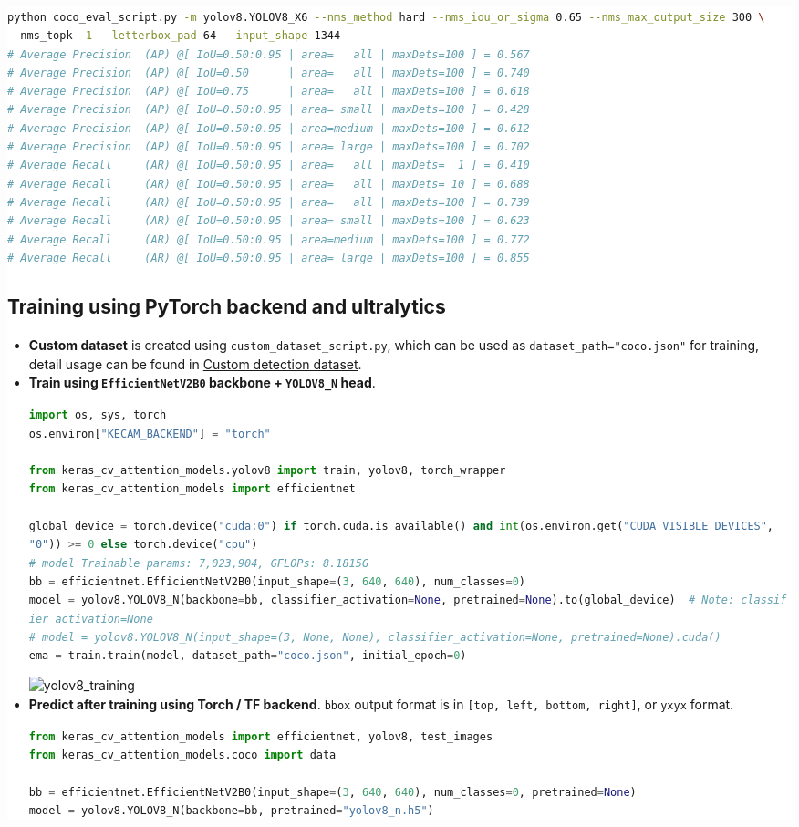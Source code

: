   ```sh
  python coco_eval_script.py -m yolov8.YOLOV8_X6 --nms_method hard --nms_iou_or_sigma 0.65 --nms_max_output_size 300 \
  --nms_topk -1 --letterbox_pad 64 --input_shape 1344
  # Average Precision  (AP) @[ IoU=0.50:0.95 | area=   all | maxDets=100 ] = 0.567
  # Average Precision  (AP) @[ IoU=0.50      | area=   all | maxDets=100 ] = 0.740
  # Average Precision  (AP) @[ IoU=0.75      | area=   all | maxDets=100 ] = 0.618
  # Average Precision  (AP) @[ IoU=0.50:0.95 | area= small | maxDets=100 ] = 0.428
  # Average Precision  (AP) @[ IoU=0.50:0.95 | area=medium | maxDets=100 ] = 0.612
  # Average Precision  (AP) @[ IoU=0.50:0.95 | area= large | maxDets=100 ] = 0.702
  # Average Recall     (AR) @[ IoU=0.50:0.95 | area=   all | maxDets=  1 ] = 0.410
  # Average Recall     (AR) @[ IoU=0.50:0.95 | area=   all | maxDets= 10 ] = 0.688
  # Average Recall     (AR) @[ IoU=0.50:0.95 | area=   all | maxDets=100 ] = 0.739
  # Average Recall     (AR) @[ IoU=0.50:0.95 | area= small | maxDets=100 ] = 0.623
  # Average Recall     (AR) @[ IoU=0.50:0.95 | area=medium | maxDets=100 ] = 0.772
  # Average Recall     (AR) @[ IoU=0.50:0.95 | area= large | maxDets=100 ] = 0.855
  ```
## Training using PyTorch backend and ultralytics
  - **Custom dataset** is created using `custom_dataset_script.py`, which can be used as `dataset_path="coco.json"` for training, detail usage can be found in [Custom detection dataset](https://github.com/leondgarse/keras_cv_attention_models/discussions/52#discussioncomment-2460664).
  - **Train using `EfficientNetV2B0` backbone + `YOLOV8_N` head**.
    ```py
    import os, sys, torch
    os.environ["KECAM_BACKEND"] = "torch"

    from keras_cv_attention_models.yolov8 import train, yolov8, torch_wrapper
    from keras_cv_attention_models import efficientnet

    global_device = torch.device("cuda:0") if torch.cuda.is_available() and int(os.environ.get("CUDA_VISIBLE_DEVICES", "0")) >= 0 else torch.device("cpu")
    # model Trainable params: 7,023,904, GFLOPs: 8.1815G
    bb = efficientnet.EfficientNetV2B0(input_shape=(3, 640, 640), num_classes=0)
    model = yolov8.YOLOV8_N(backbone=bb, classifier_activation=None, pretrained=None).to(global_device)  # Note: classifier_activation=None
    # model = yolov8.YOLOV8_N(input_shape=(3, None, None), classifier_activation=None, pretrained=None).cuda()
    ema = train.train(model, dataset_path="coco.json", initial_epoch=0)
    ```
    ![yolov8_training](https://user-images.githubusercontent.com/5744524/235142289-cb6a4da0-1ea7-4261-afdd-03a3c36278b8.png)
  - **Predict after training using Torch / TF backend**. `bbox` output format is in `[top, left, bottom, right]`, or `yxyx` format.
    ```py
    from keras_cv_attention_models import efficientnet, yolov8, test_images
    from keras_cv_attention_models.coco import data

    bb = efficientnet.EfficientNetV2B0(input_shape=(3, 640, 640), num_classes=0, pretrained=None)
    model = yolov8.YOLOV8_N(backbone=bb, pretrained="yolov8_n.h5")
